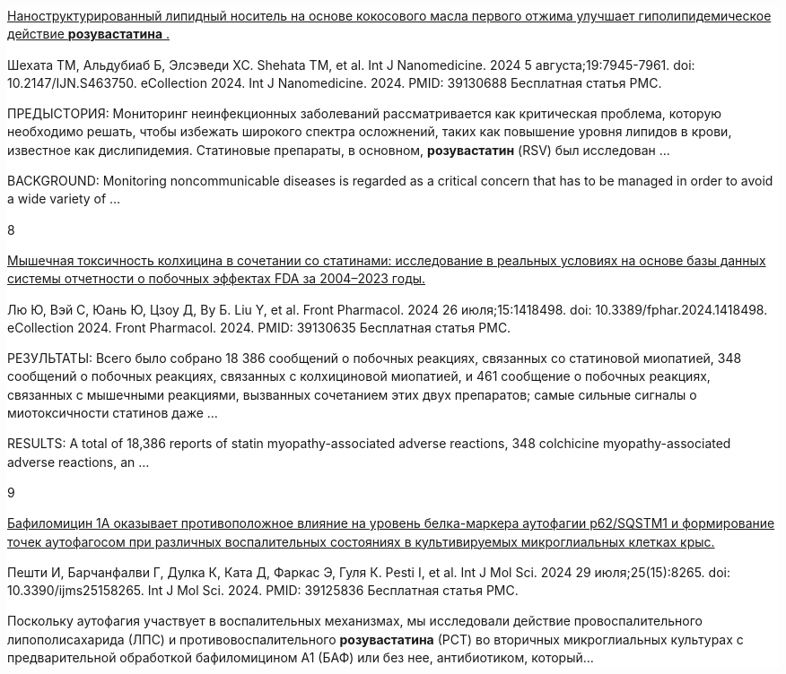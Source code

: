 



[Наноструктурированный липидный носитель на основе кокосового масла первого отжима улучшает гиполипидемическое действие **розувастатина** .](https://pubmed.ncbi.nlm.nih.gov/39130688/)

Шехата ТМ, Альдубиаб Б, Элсэведи ХС. Shehata TM, et al. Int J Nanomedicine. 2024 5 августа;19:7945-7961. doi: 10.2147/IJN.S463750. eCollection 2024. Int J Nanomedicine. 2024. PMID: 39130688 Бесплатная статья PMC.

ПРЕДЫСТОРИЯ: Мониторинг неинфекционных заболеваний рассматривается как критическая проблема, которую необходимо решать, чтобы избежать широкого спектра осложнений, таких как повышение уровня липидов в крови, известное как дислипидемия. Статиновые препараты, в основном, **розувастатин** (RSV) был исследован …

BACKGROUND: Monitoring noncommunicable diseases is regarded as a critical concern that has to be managed in order to avoid a wide variety of …




 8





[Мышечная токсичность колхицина в сочетании со статинами: исследование в реальных условиях на основе базы данных системы отчетности о побочных эффектах FDA за 2004–2023 годы.](https://pubmed.ncbi.nlm.nih.gov/39130635/)

Лю Ю, Вэй С, Юань Ю, Цзоу Д, Ву Б. Liu Y, et al. Front Pharmacol. 2024 26 июля;15:1418498. doi: 10.3389/fphar.2024.1418498. eCollection 2024. Front Pharmacol. 2024. PMID: 39130635 Бесплатная статья PMC.

РЕЗУЛЬТАТЫ: Всего было собрано 18 386 сообщений о побочных реакциях, связанных со статиновой миопатией, 348 сообщений о побочных реакциях, связанных с колхициновой миопатией, и 461 сообщение о побочных реакциях, связанных с мышечными реакциями, вызванных сочетанием этих двух препаратов; самые сильные сигналы о миотоксичности статинов даже …

RESULTS: A total of 18,386 reports of statin myopathy-associated adverse reactions, 348 colchicine myopathy-associated adverse reactions, an …




 9





[Бафиломицин 1А оказывает противоположное влияние на уровень белка-маркера аутофагии p62/SQSTM1 и формирование точек аутофагосом при различных воспалительных состояниях в культивируемых микроглиальных клетках крыс.](https://pubmed.ncbi.nlm.nih.gov/39125836/)

Пешти И, Барчанфалви Г, Дулка К, Ката Д, Фаркас Э, Гуля К. Pesti I, et al. Int J Mol Sci. 2024 29 июля;25(15):8265. doi: 10.3390/ijms25158265. Int J Mol Sci. 2024. PMID: 39125836 Бесплатная статья PMC.

Поскольку аутофагия участвует в воспалительных механизмах, мы исследовали действие провоспалительного липополисахарида (ЛПС) и противовоспалительного **розувастатина** (РСТ) во вторичных микроглиальных культурах с предварительной обработкой бафиломицином А1 (БАФ) или без нее, антибиотиком, который…
